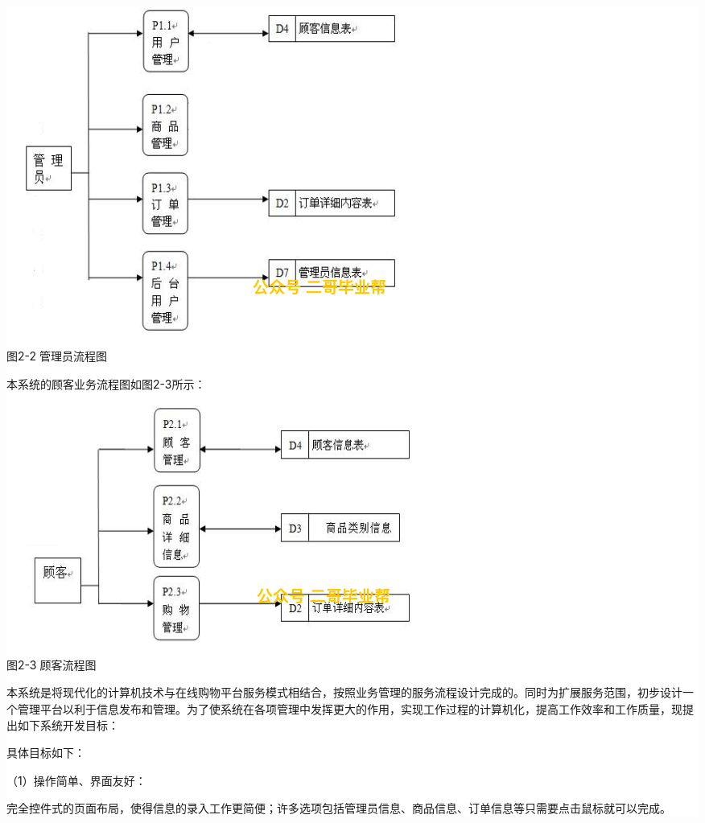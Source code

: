 ![](/md/blog.002.png)

图2-2 管理员流程图

本系统的顾客业务流程图如图2-3所示：

![](/md/blog.003.png)

图2-3 顾客流程图

本系统是将现代化的计算机技术与在线购物平台服务模式相结合，按照业务管理的服务流程设计完成的。同时为扩展服务范围，初步设计一个管理平台以利于信息发布和管理。为了使系统在各项管理中发挥更大的作用，实现工作过程的计算机化，提高工作效率和工作质量，现提出如下系统开发目标： 

具体目标如下： 

（1）操作简单、界面友好： 

完全控件式的页面布局，使得信息的录入工作更简便；许多选项包括管理员信息、商品信息、订单信息等只需要点击鼠标就可以完成。 
